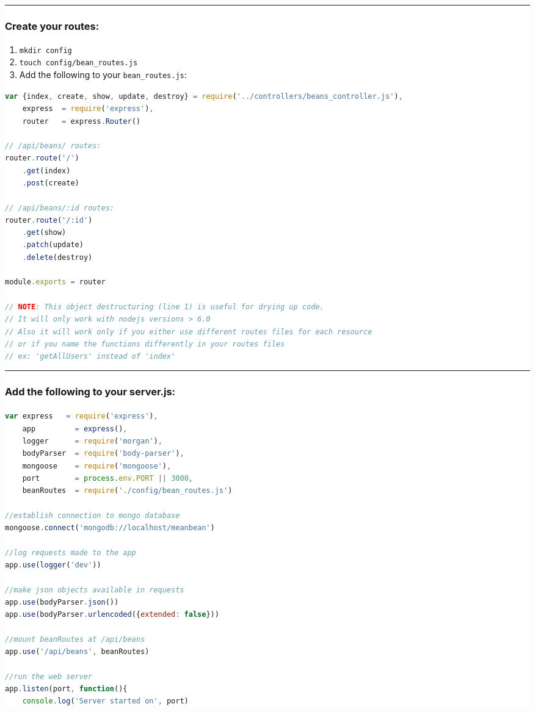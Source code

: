 ```js
```

---

### Create your routes:

1. `mkdir config`
1. `touch config/bean_routes.js`
1. Add the following to your `bean_routes.js`:

```js
var {index, create, show, update, destroy} = require('../controllers/beans_controller.js'),
	express  = require('express'),
	router   = express.Router()

// /api/beans/ routes:
router.route('/')
	.get(index)
	.post(create)

// /api/beans/:id routes:
router.route('/:id')
	.get(show)
	.patch(update)
	.delete(destroy)

module.exports = router

// NOTE: This object destructuring (line 1) is useful for drying up code.
// It will only work with nodejs versions > 6.0
// Also it will work only if you either use different routes files for each resource
// or if you name the functions differently in your routes files
// ex: 'getAllUsers' instead of 'index'

```

---

### Add the following to your server.js:

```js
var express   = require('express'),
	app         = express(),
	logger      = require('morgan'),
	bodyParser	= require('body-parser'),
	mongoose    = require('mongoose'),
	port        = process.env.PORT || 3000,
	beanRoutes  = require('./config/bean_routes.js')

//establish connection to mongo database
mongoose.connect('mongodb://localhost/meanbean')

//log requests made to the app
app.use(logger('dev'))

//make json objects available in requests
app.use(bodyParser.json())
app.use(bodyParser.urlencoded({extended: false}))

//mount beanRoutes at /api/beans
app.use('/api/beans', beanRoutes)

//run the web server
app.listen(port, function(){
	console.log('Server started on', port)
```